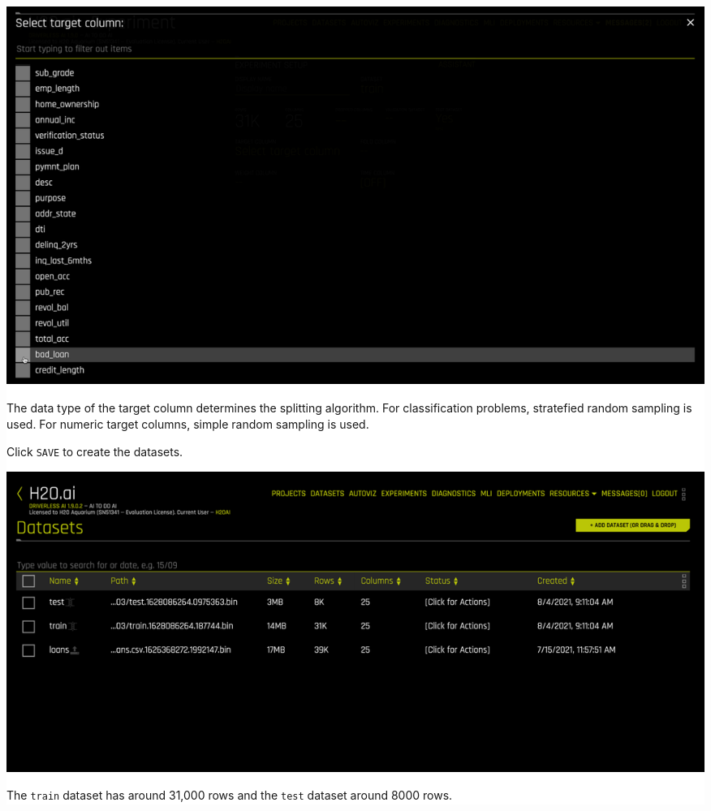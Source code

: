 ![](images/05_split_03.png)

The data type of the target column determines the splitting algorithm. For classification problems, stratefied random sampling is used. For numeric target columns, simple random sampling is used.

Click `SAVE` to create the datasets.

![](images/05_split_04.png)

The `train` dataset has around 31,000 rows and the `test` dataset around 8000 rows.
